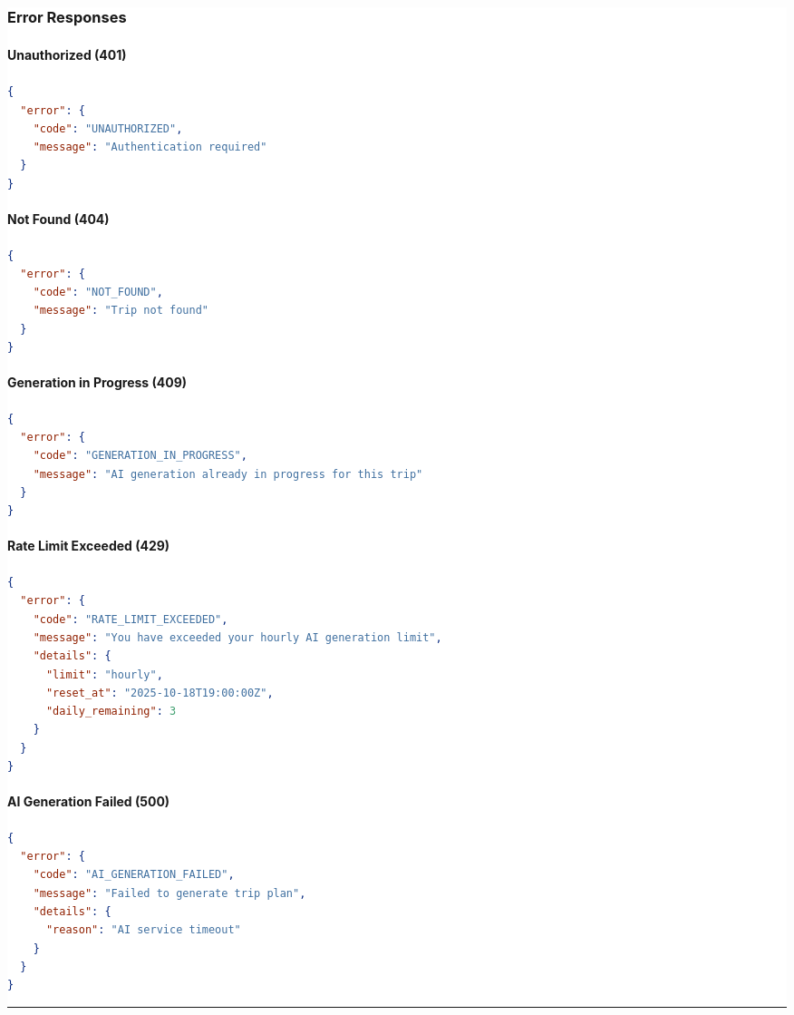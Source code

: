 ### Error Responses

#### Unauthorized (401)
```json
{
  "error": {
    "code": "UNAUTHORIZED",
    "message": "Authentication required"
  }
}
```

#### Not Found (404)
```json
{
  "error": {
    "code": "NOT_FOUND",
    "message": "Trip not found"
  }
}
```

#### Generation in Progress (409)
```json
{
  "error": {
    "code": "GENERATION_IN_PROGRESS",
    "message": "AI generation already in progress for this trip"
  }
}
```

#### Rate Limit Exceeded (429)
```json
{
  "error": {
    "code": "RATE_LIMIT_EXCEEDED",
    "message": "You have exceeded your hourly AI generation limit",
    "details": {
      "limit": "hourly",
      "reset_at": "2025-10-18T19:00:00Z",
      "daily_remaining": 3
    }
  }
}
```

#### AI Generation Failed (500)
```json
{
  "error": {
    "code": "AI_GENERATION_FAILED",
    "message": "Failed to generate trip plan",
    "details": {
      "reason": "AI service timeout"
    }
  }
}
```

---
